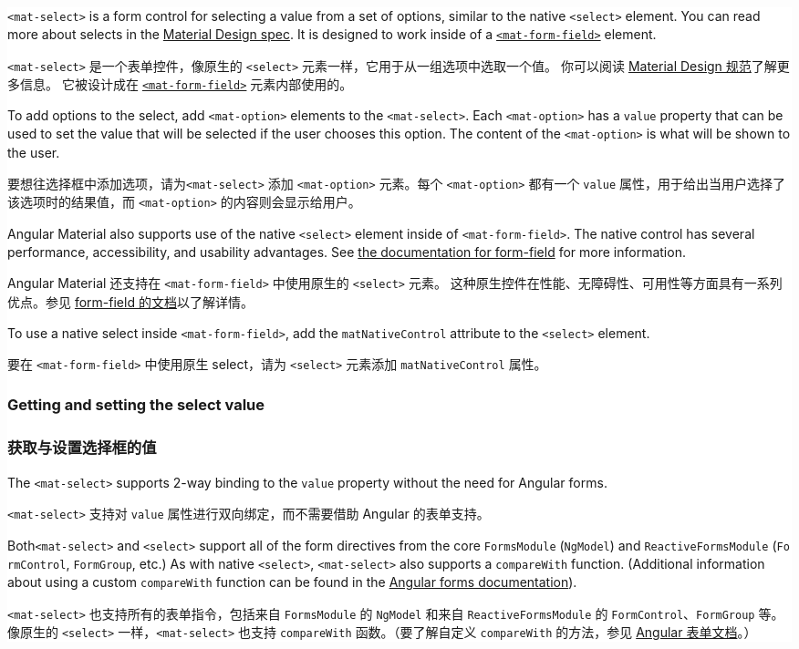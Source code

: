 `<mat-select>` is a form control for selecting a value from a set of options, similar to the native
`<select>` element. You can read more about selects in the
[Material Design spec](https://material.io/design/components/menus.html). It is designed to work
inside of a [`<mat-form-field>`](https://material.angular.io/components/form-field/overview)
element.

`<mat-select>` 是一个表单控件，像原生的 `<select>` 元素一样，它用于从一组选项中选取一个值。
你可以阅读 [Material Design 规范](https://material.io/design/components/menus.html)了解更多信息。
它被设计成在 [`<mat-form-field>`](/components/form-field/overview) 元素内部使用的。

To add options to the select, add `<mat-option>` elements to the `<mat-select>`. Each `<mat-option>`
has a `value` property that can be used to set the value that will be selected if the user chooses
this option. The content of the `<mat-option>` is what will be shown to the user.

要想往选择框中添加选项，请为`<mat-select>` 添加 `<mat-option>` 元素。每个 `<mat-option>` 都有一个 `value` 属性，用于给出当用户选择了该选项时的结果值，而 `<mat-option>` 的内容则会显示给用户。

Angular Material also supports use of the native `<select>` element inside of
`<mat-form-field>`. The native control has several performance, accessibility,
and usability advantages. See [the documentation for
form-field](https://material.angular.io/components/form-field) for more information.

Angular Material 还支持在 `<mat-form-field>` 中使用原生的 `<select>` 元素。
这种原生控件在性能、无障碍性、可用性等方面具有一系列优点。参见 [form-field 的文档](https://material.angular.io/components/form-field)以了解详情。

To use a native select inside `<mat-form-field>`, add  the `matNativeControl` attribute
to the `<select>` element. 

要在 `<mat-form-field>` 中使用原生 select，请为 `<select>` 元素添加 `matNativeControl` 属性。



### Getting and setting the select value

### 获取与设置选择框的值

The `<mat-select>` supports 2-way binding to the `value` property without the need for Angular
forms.

`<mat-select>` 支持对 `value` 属性进行双向绑定，而不需要借助 Angular 的表单支持。



Both`<mat-select>` and `<select>` support all of the form directives from the core `FormsModule` (`NgModel`) and
`ReactiveFormsModule` (`FormControl`, `FormGroup`, etc.) As with native `<select>`, `<mat-select>`
also supports a `compareWith` function. (Additional information about using a custom `compareWith`
function can be found in the
[Angular forms documentation](https://angular.io/api/forms/SelectControlValueAccessor#caveat-option-selection)).

`<mat-select>` 也支持所有的表单指令，包括来自 `FormsModule` 的 `NgModel` 和来自 `ReactiveFormsModule` 的 `FormControl`、`FormGroup` 等。像原生的 `<select>` 一样，`<mat-select>` 也支持 `compareWith` 函数。（要了解自定义 `compareWith` 的方法，参见 [Angular 表单文档](https://angular.cn/api/forms/SelectControlValueAccessor#caveat-option-selection)。）

